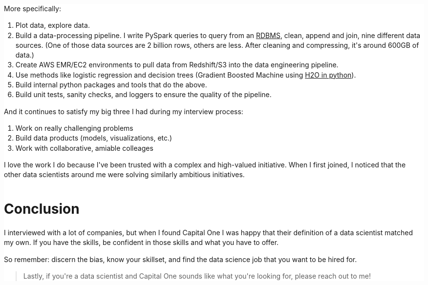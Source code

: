 More specifically:

1. Plot data, explore data.
1. Build a data-processing pipeline. I write PySpark queries to query from an [RDBMS](https://en.wikipedia.org/wiki/Relational_database_management_system), clean, append and join, nine different data sources. (One of those data sources are 2 billion rows, others are less. After cleaning and compressing, it's around 600GB of data.)
1. Create AWS EMR/EC2 environments to pull data from Redshift/S3 into the data engineering pipeline.
1. Use methods like logistic regression and decision trees (Gradient Boosted Machine using [H2O in python](http://docs.h2o.ai/h2o/latest-stable/h2o-docs/data-science/gbm.html)).
1. Build internal python packages and tools that do the above.
1. Build unit tests, sanity checks, and loggers to ensure the quality of the pipeline.

And it continues to satisfy my big three I had during my interview process:

1. Work on really challenging problems
2. Build data products (models, visualizations, etc.)
3. Work with collaborative, amiable colleages

I love the work I do because I've been trusted with a complex and high-valued initiative. When I first joined, I noticed that the other data scientists around me were solving similarly ambitious initiatives. 

# Conclusion

I interviewed with a lot of companies, but when I found Capital One I was happy that their definition of a data scientist matched my own. If you have the skills, be confident in those skills and what you have to offer.

So remember: discern the bias, know your skillset, and find the data science job that you want to be hired for. 

> Lastly, if you're a data scientist and Capital One sounds like what you're looking for, please reach out to me!
